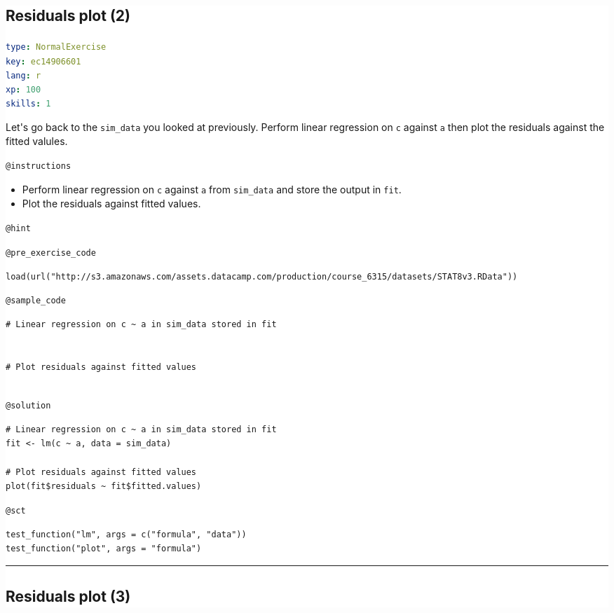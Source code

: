 ## Residuals plot (2)

```yaml
type: NormalExercise
key: ec14906601
lang: r
xp: 100
skills: 1
```

Let's go back to the `sim_data` you looked at previously. Perform linear regression on `c` against `a` then plot the residuals against the fitted valules.

`@instructions`
- Perform linear regression on `c` against `a` from `sim_data` and store the output in `fit`.
- Plot the residuals against fitted values.

`@hint`


`@pre_exercise_code`
```{r}
load(url("http://s3.amazonaws.com/assets.datacamp.com/production/course_6315/datasets/STAT8v3.RData"))
```

`@sample_code`
```{r}
# Linear regression on c ~ a in sim_data stored in fit


# Plot residuals against fitted values


```

`@solution`
```{r}
# Linear regression on c ~ a in sim_data stored in fit
fit <- lm(c ~ a, data = sim_data)

# Plot residuals against fitted values
plot(fit$residuals ~ fit$fitted.values)

```

`@sct`
```{r}
test_function("lm", args = c("formula", "data"))
test_function("plot", args = "formula")
```

---

## Residuals plot (3)
